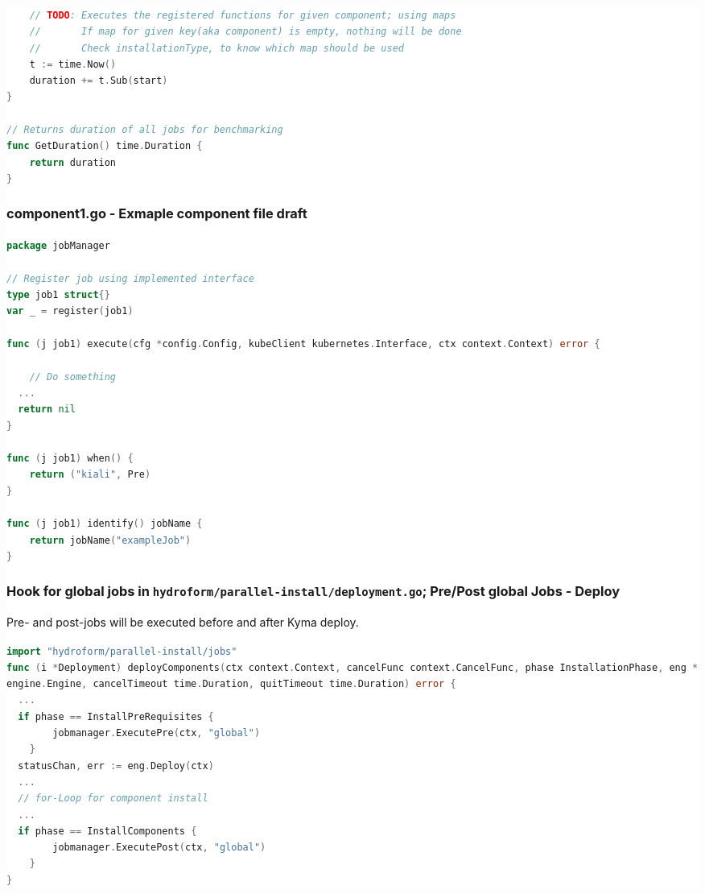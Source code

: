 ```go
	// TODO: Executes the registered functions for given component; using maps
	//       If map for given key(aka component) is empty, nothing will be done
	//       Check installationType, to know which map should be used
	t := time.Now()
	duration += t.Sub(start)
}

// Returns duration of all jobs for benchmarking
func GetDuration() time.Duration {
	return duration
}

```

### component1.go - Exmaple component file draft

```go
package jobManager

// Register job using implemented interface
type job1 struct{}
var _ = register(job1)

func (j job1) execute(cfg *config.Config, kubeClient kubernetes.Interface, ctx context.Context) error {

	// Do something
  ...
  return nil
}

func (j job1) when() {
	return ("kiali", Pre)
}

func (j job1) identify() jobName {
	return jobName("exampleJob")
}

```

### Hook for global jobs in `hydroform/parallel-install/deployment.go`; Pre/Post global Jobs - Deploy

Pre- and post-jobs will be executed before and after Kyma deploy.

```go
import "hydroform/parallel-install/jobs"
func (i *Deployment) deployComponents(ctx context.Context, cancelFunc context.CancelFunc, phase InstallationPhase, eng *engine.Engine, cancelTimeout time.Duration, quitTimeout time.Duration) error {
  ...
  if phase == InstallPreRequisites {
		jobmanager.ExecutePre(ctx, "global")
	}
  statusChan, err := eng.Deploy(ctx)
  ...
  // for-Loop for component install
  ...
  if phase == InstallComponents {
		jobmanager.ExecutePost(ctx, "global")
	}
}
```
